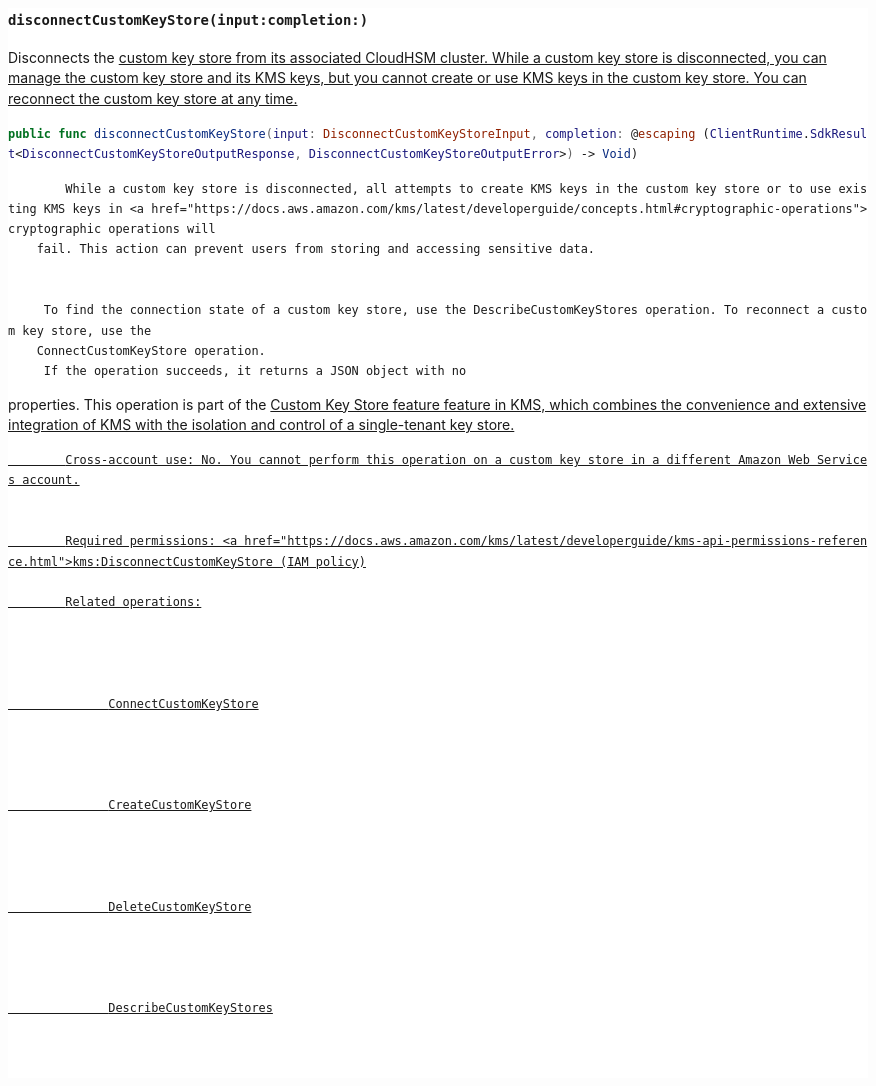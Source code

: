 ### `disconnectCustomKeyStore(input:completion:)`

Disconnects the <a href="https:​//docs.aws.amazon.com/kms/latest/developerguide/custom-key-store-overview.html">custom key store from its associated CloudHSM cluster. While a custom key
store is disconnected, you can manage the custom key store and its KMS keys, but you cannot create or use KMS keys in the custom key store. You can reconnect the
custom key store at any time.

``` swift
public func disconnectCustomKeyStore(input: DisconnectCustomKeyStoreInput, completion: @escaping (ClientRuntime.SdkResult<DisconnectCustomKeyStoreOutputResponse, DisconnectCustomKeyStoreOutputError>) -> Void)
```

``` 
        While a custom key store is disconnected, all attempts to create KMS keys in the custom key store or to use existing KMS keys in <a href="https://docs.aws.amazon.com/kms/latest/developerguide/concepts.html#cryptographic-operations">cryptographic operations will
    fail. This action can prevent users from storing and accessing sensitive data.


     To find the connection state of a custom key store, use the DescribeCustomKeyStores operation. To reconnect a custom key store, use the
    ConnectCustomKeyStore operation.
     If the operation succeeds, it returns a JSON object with no
```

properties.
This operation is part of the <a href="https://docs.aws.amazon.com/kms/latest/developerguide/custom-key-store-overview.html">Custom Key Store feature feature in KMS, which
combines the convenience and extensive integration of KMS with the isolation and control of a
single-tenant key store.

``` 
        Cross-account use: No. You cannot perform this operation on a custom key store in a different Amazon Web Services account.


        Required permissions: <a href="https://docs.aws.amazon.com/kms/latest/developerguide/kms-api-permissions-reference.html">kms:DisconnectCustomKeyStore (IAM policy)

        Related operations:




              ConnectCustomKeyStore




              CreateCustomKeyStore




              DeleteCustomKeyStore




              DescribeCustomKeyStores




```